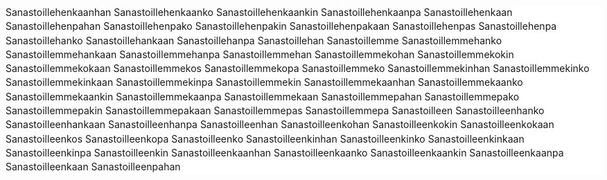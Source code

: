 Sanastoillehenkaanhan
Sanastoillehenkaanko
Sanastoillehenkaankin
Sanastoillehenkaanpa
Sanastoillehenkaan
Sanastoillehenpahan
Sanastoillehenpako
Sanastoillehenpakin
Sanastoillehenpakaan
Sanastoillehenpas
Sanastoillehenpa
Sanastoillehanko
Sanastoillehankaan
Sanastoillehanpa
Sanastoillehan
Sanastoillemme
Sanastoillemmehanko
Sanastoillemmehankaan
Sanastoillemmehanpa
Sanastoillemmehan
Sanastoillemmekohan
Sanastoillemmekokin
Sanastoillemmekokaan
Sanastoillemmekos
Sanastoillemmekopa
Sanastoillemmeko
Sanastoillemmekinhan
Sanastoillemmekinko
Sanastoillemmekinkaan
Sanastoillemmekinpa
Sanastoillemmekin
Sanastoillemmekaanhan
Sanastoillemmekaanko
Sanastoillemmekaankin
Sanastoillemmekaanpa
Sanastoillemmekaan
Sanastoillemmepahan
Sanastoillemmepako
Sanastoillemmepakin
Sanastoillemmepakaan
Sanastoillemmepas
Sanastoillemmepa
Sanastoilleen
Sanastoilleenhanko
Sanastoilleenhankaan
Sanastoilleenhanpa
Sanastoilleenhan
Sanastoilleenkohan
Sanastoilleenkokin
Sanastoilleenkokaan
Sanastoilleenkos
Sanastoilleenkopa
Sanastoilleenko
Sanastoilleenkinhan
Sanastoilleenkinko
Sanastoilleenkinkaan
Sanastoilleenkinpa
Sanastoilleenkin
Sanastoilleenkaanhan
Sanastoilleenkaanko
Sanastoilleenkaankin
Sanastoilleenkaanpa
Sanastoilleenkaan
Sanastoilleenpahan